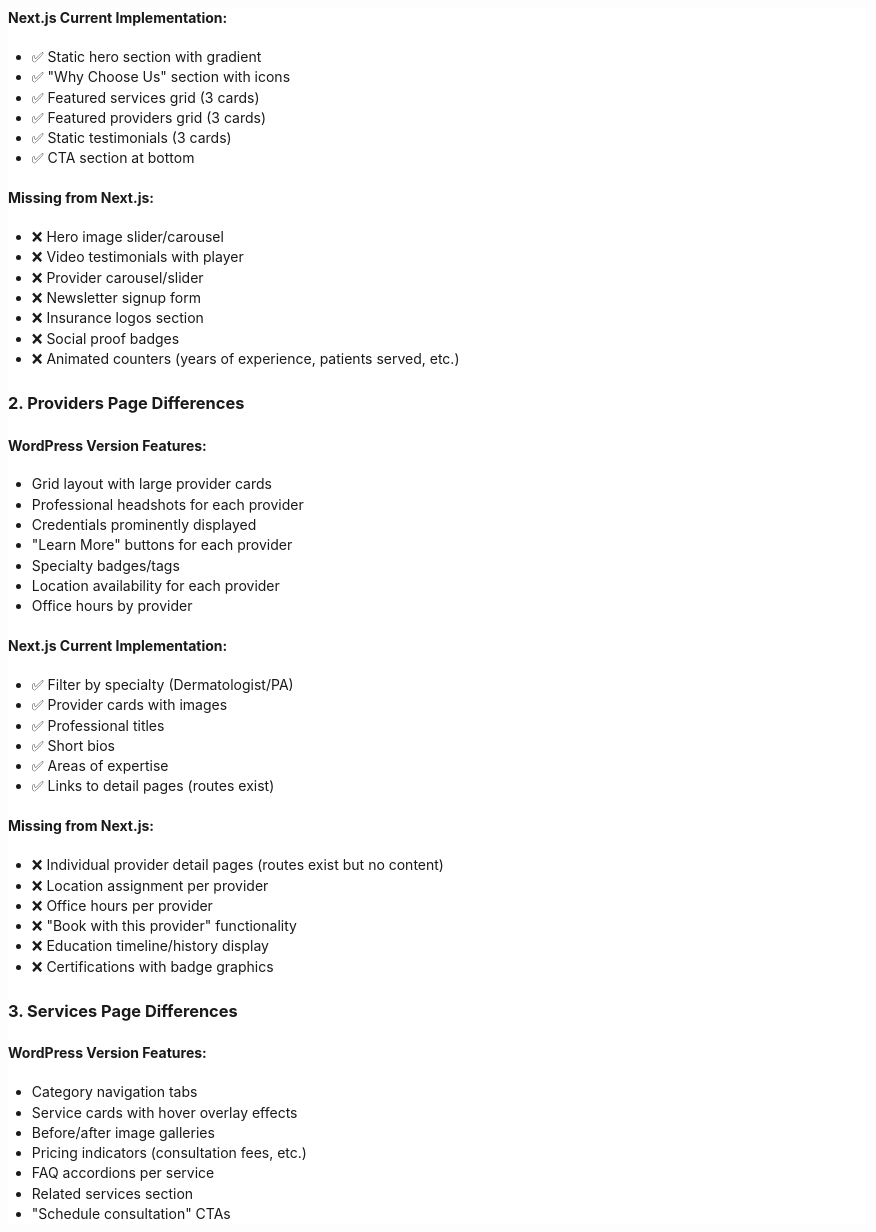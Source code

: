#### Next.js Current Implementation:
- ✅ Static hero section with gradient
- ✅ "Why Choose Us" section with icons
- ✅ Featured services grid (3 cards)
- ✅ Featured providers grid (3 cards)
- ✅ Static testimonials (3 cards)
- ✅ CTA section at bottom

#### Missing from Next.js:
- ❌ Hero image slider/carousel
- ❌ Video testimonials with player
- ❌ Provider carousel/slider
- ❌ Newsletter signup form
- ❌ Insurance logos section
- ❌ Social proof badges
- ❌ Animated counters (years of experience, patients served, etc.)

### 2. Providers Page Differences

#### WordPress Version Features:
- Grid layout with large provider cards
- Professional headshots for each provider
- Credentials prominently displayed
- "Learn More" buttons for each provider
- Specialty badges/tags
- Location availability for each provider
- Office hours by provider

#### Next.js Current Implementation:
- ✅ Filter by specialty (Dermatologist/PA)
- ✅ Provider cards with images
- ✅ Professional titles
- ✅ Short bios
- ✅ Areas of expertise
- ✅ Links to detail pages (routes exist)

#### Missing from Next.js:
- ❌ Individual provider detail pages (routes exist but no content)
- ❌ Location assignment per provider
- ❌ Office hours per provider
- ❌ "Book with this provider" functionality
- ❌ Education timeline/history display
- ❌ Certifications with badge graphics

### 3. Services Page Differences

#### WordPress Version Features:
- Category navigation tabs
- Service cards with hover overlay effects
- Before/after image galleries
- Pricing indicators (consultation fees, etc.)
- FAQ accordions per service
- Related services section
- "Schedule consultation" CTAs
